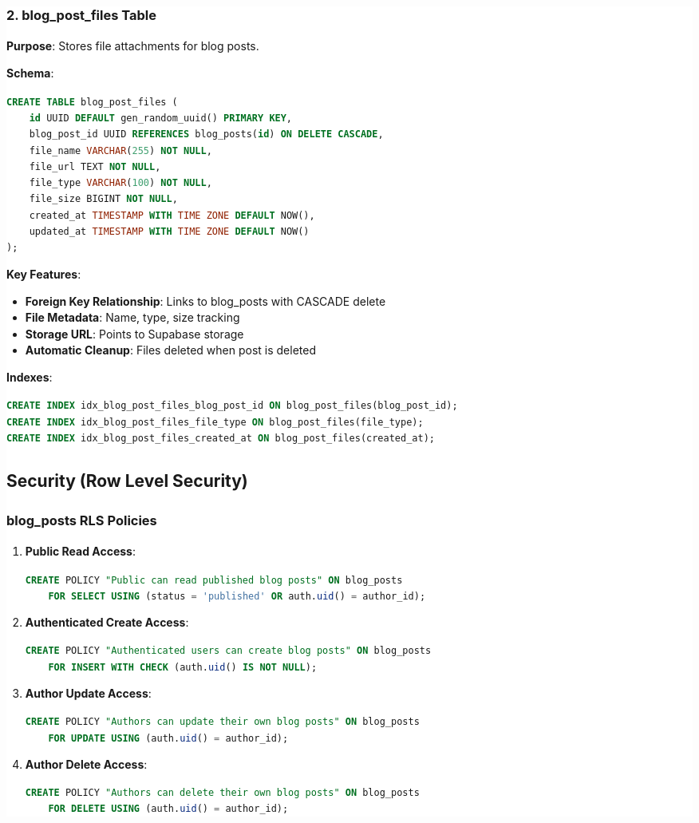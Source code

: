 ### 2. blog_post_files Table

**Purpose**: Stores file attachments for blog posts.

**Schema**:
```sql
CREATE TABLE blog_post_files (
    id UUID DEFAULT gen_random_uuid() PRIMARY KEY,
    blog_post_id UUID REFERENCES blog_posts(id) ON DELETE CASCADE,
    file_name VARCHAR(255) NOT NULL,
    file_url TEXT NOT NULL,
    file_type VARCHAR(100) NOT NULL,
    file_size BIGINT NOT NULL,
    created_at TIMESTAMP WITH TIME ZONE DEFAULT NOW(),
    updated_at TIMESTAMP WITH TIME ZONE DEFAULT NOW()
);
```

**Key Features**:
- **Foreign Key Relationship**: Links to blog_posts with CASCADE delete
- **File Metadata**: Name, type, size tracking
- **Storage URL**: Points to Supabase storage
- **Automatic Cleanup**: Files deleted when post is deleted

**Indexes**:
```sql
CREATE INDEX idx_blog_post_files_blog_post_id ON blog_post_files(blog_post_id);
CREATE INDEX idx_blog_post_files_file_type ON blog_post_files(file_type);
CREATE INDEX idx_blog_post_files_created_at ON blog_post_files(created_at);
```

## Security (Row Level Security)

### blog_posts RLS Policies

1. **Public Read Access**:
   ```sql
   CREATE POLICY "Public can read published blog posts" ON blog_posts
       FOR SELECT USING (status = 'published' OR auth.uid() = author_id);
   ```

2. **Authenticated Create Access**:
   ```sql
   CREATE POLICY "Authenticated users can create blog posts" ON blog_posts
       FOR INSERT WITH CHECK (auth.uid() IS NOT NULL);
   ```

3. **Author Update Access**:
   ```sql
   CREATE POLICY "Authors can update their own blog posts" ON blog_posts
       FOR UPDATE USING (auth.uid() = author_id);
   ```

4. **Author Delete Access**:
   ```sql
   CREATE POLICY "Authors can delete their own blog posts" ON blog_posts
       FOR DELETE USING (auth.uid() = author_id);
   ```
